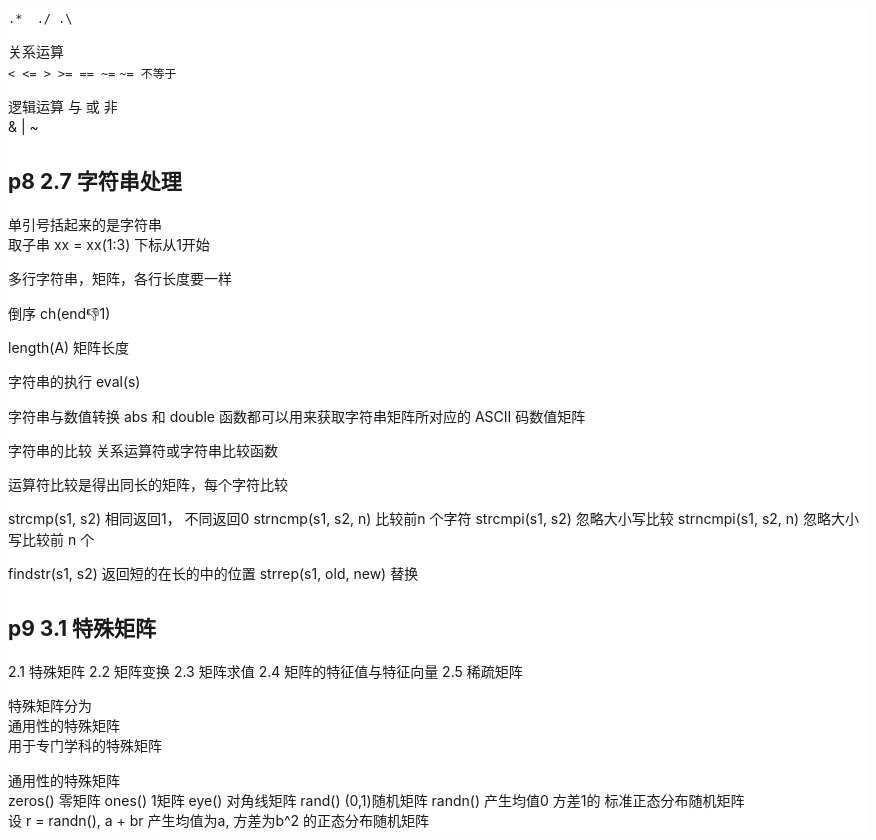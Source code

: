 `.*  ./ .\ `


关系运算  
`< <= > >= == ~=`  `~= 不等于`

逻辑运算 与 或 非   
& | ~ 

## p8 2.7 字符串处理
单引号括起来的是字符串  
取子串  xx = xx(1:3)
下标从1开始  

多行字符串，矩阵，各行长度要一样 

倒序 ch(end:-1:1)  

length(A)  矩阵长度  

字符串的执行
eval(s)

字符串与数值转换
abs 和 double 函数都可以用来获取字符串矩阵所对应的 ASCII 码数值矩阵  

字符串的比较
关系运算符或字符串比较函数  

运算符比较是得出同长的矩阵，每个字符比较  

strcmp(s1, s2)  相同返回1， 不同返回0
strncmp(s1, s2, n) 比较前n 个字符
strcmpi(s1, s2) 忽略大小写比较
strncmpi(s1, s2, n)  忽略大小写比较前 n 个

findstr(s1, s2) 返回短的在长的中的位置
strrep(s1, old, new)  替换

## p9 3.1 特殊矩阵
2.1 特殊矩阵
2.2 矩阵变换
2.3 矩阵求值
2.4 矩阵的特征值与特征向量
2.5 稀疏矩阵  


特殊矩阵分为  
通用性的特殊矩阵  
用于专门学科的特殊矩阵  


通用性的特殊矩阵  
zeros()  零矩阵
ones()  1矩阵
eye()  对角线矩阵
rand() (0,1)随机矩阵
randn()  产生均值0 方差1的 标准正态分布随机矩阵  
设 r = randn(), a + br 产生均值为a, 方差为b^2 的正态分布随机矩阵  
